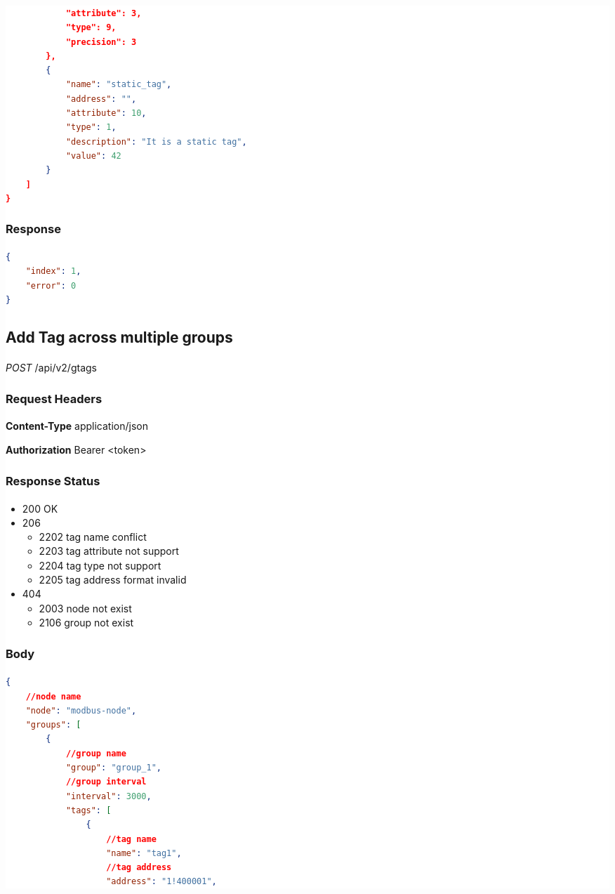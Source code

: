 ```json
            "attribute": 3,
            "type": 9,
            "precision": 3
        },
        {
            "name": "static_tag",
            "address": "",
            "attribute": 10,
            "type": 1,
            "description": "It is a static tag",
            "value": 42
        }
    ]
}
```

### Response

```json
{
    "index": 1,
    "error": 0
}
```

## Add Tag across multiple groups

*POST*  /api/v2/gtags

### Request Headers

**Content-Type**  application/json

**Authorization** Bearer \<token\>

### Response Status

* 200 OK
* 206
  * 2202 tag name conflict
  * 2203 tag attribute not support
  * 2204 tag type not support
  * 2205 tag address format invalid
* 404
  * 2003 node not exist
  * 2106 group not exist

### Body

```json
{
    //node name
    "node": "modbus-node",
    "groups": [
        {
            //group name
            "group": "group_1",
            //group interval
            "interval": 3000,
            "tags": [
                {
                    //tag name
                    "name": "tag1",
                    //tag address
                    "address": "1!400001",
```